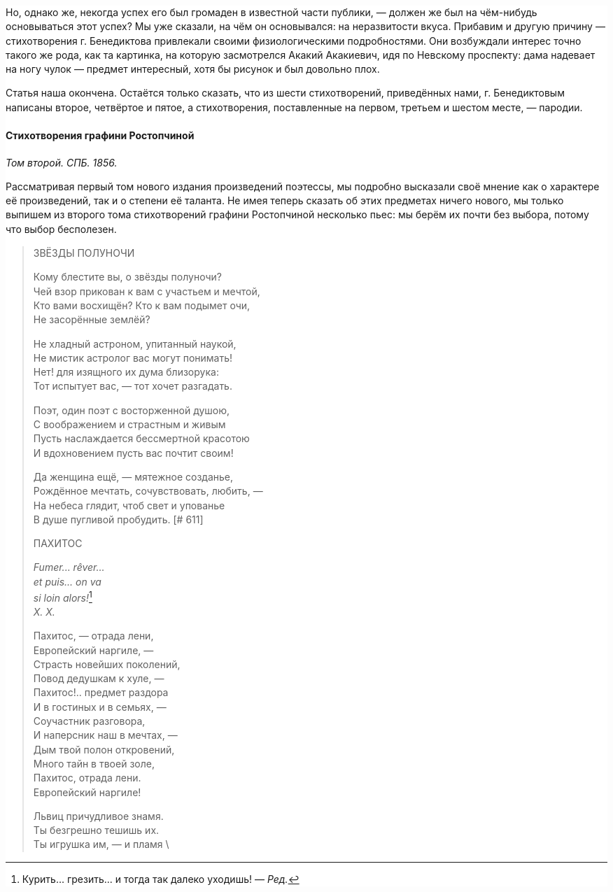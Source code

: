 Но, однако же, некогда успех его был громаден в известной части публики, — должен же был на чём-нибудь основываться этот успех? Мы уже сказали, на чём он основывался: на неразвитости вкуса. Прибавим и другую причину — стихотворения г. Бенедиктова привлекали своими физиологическими подробностями. Они возбуждали интерес точно такого же рода, как та картинка, на которую засмотрелся Акакий Акакиевич, идя по Невскому проспекту: дама надевает на ногу чулок — предмет интересный, хотя бы рисунок и был довольно плох.

Статья наша окончена. Остаётся только сказать, что из шести стихотворений, приведённых нами, г. Бенедиктовым написаны второе, четвёртое и пятое, а стихотворения, поставленные на первом, третьем и шестом месте, — пародии.

#### Стихотворения графини Ростопчиной

*Том второй. СПБ. 1856.*

Рассматривая первый том нового издания произведений поэтессы, мы подробно высказали своё мнение как о характере её произведений, так и о степени её таланта. Не имея теперь сказать об этих предметах ничего нового, мы только выпишем из второго тома стихотворений графини Ростопчиной несколько пьес: мы берём их почти без выбора, потому что выбор бесполезен.

> ЗВЁЗДЫ ПОЛУНОЧИ
>
> Кому блестите вы, о звёзды полуночи? \
> Чей взор прикован к вам с участьем и мечтой, \
> Кто вами восхищён? Кто к вам подымет очи, \
> Не засорённые землёй?
>
> Не хладный астроном, упитанный наукой, \
> Не мистик астролог вас могут понимать! \
> Нет! для изящного их дума близорука: \
> Тот испытует вас, — тот хочет разгадать.
>
> Поэт, один поэт с восторженной душою, \
> С воображением и страстным и живым \
> Пусть наслаждается бессмертной красотою \
> И вдохновением пусть вас почтит своим!
>
> Да женщина ещё, — мятежное созданье, \
> Рождённое мечтать, сочувствовать, любить, — \
> На небеса глядит, чтоб свет и упованье \
> В душе пугливой пробудить. [# 611]
>
> ПАХИТОС
>
> *Fumer... rêver...* \
> *et puis... on va* \
> *si loin alors!*[^612r] \
> *X. X.*
>
> Пахитос, — отрада лени, \
> Европейский наргиле, — \
> Страсть новейших поколений, \
> Повод дедушкам к хуле, — \
> Пахитос!.. предмет раздора \
> И в гостиных и в семьях, — \
> Соучастник разговора, \
> И наперсник наш в мечтах, — \
> Дым твой полон откровений, \
> Много тайн в твоей золе, \
> Пахитос, отрада лени. \
> Европейский наргиле!
>
> Львиц причудливое знамя. \
> Ты безгрешно тешишь их. \
> Ты игрушка им, — и пламя \

[^5971]: Имеется в виду Шевырев
[^5982]: Эта и следующая цитата взята из статей Белинского.
[^599r]: Вниманию поэтов! *(фр.). — Ред.*
[^612r]: Курить... грезить... и тогда так далеко уходишь! — *Ред.*
[^614*]: Пьеса эта довольно велика по объёму; оттого мы могли привести только некоторые строфы. Кстати заметим, что она написана в 1846 году, через семнадцать лет после начала поэтической деятельности графини Ростопчиной. *Авт.*
[^6161]: Книга стихотворений Некрасова вышла в свет в то время, когда Некрасов был за границей и «Современником» руководил Чернышевский. То обстоятельство, что Чернышевский перепечатал в «Современнике» три стихотворения из сборника Некрасова, вызвало целую бурю против журнала (в особенности негодовали в реакционных кругах за перепечатку «Поэта и гражданина»). В 1886 году Чернышевский в письме к Пыпину подробно изложил эту историю. Явно преувеличивая свою вину, он, между прочим, пишет: «Это дело моей неопытности и несообразительности имело чрезвычайно тяжёлое влияние и на «Современник» и на судьбу «Стихотворений Некрасова»... Беда, которую я навлёк на «Современник» этою перепечаткою, была очень тяжела и продолжительна. Цензура очень долго оставалась в необходимости давить «Современник» — года три, это наименьшее; а вернее будет думать, что вся дальнейшая судьба «Современника» шла под возбуждённым моей перепечаткою впечатлением необходимости цензурного давления на него... О том, какой вред нанёс я этим безрассудством лично Некрасову, нечего и толковать: известно, что целые четыре года цензура оставалась лишена возможности дозволить второе издание его «Стихотворений»... (Н. Г. Чернышевский, «Литературное наследие», III, 494—495).
[^6221]: Автором книжки «Александр Сергеевич Пушкин. Его жизнь и соченения» был сам Н. Г. Чернышевский. Книжка перепечатана в этом томе.